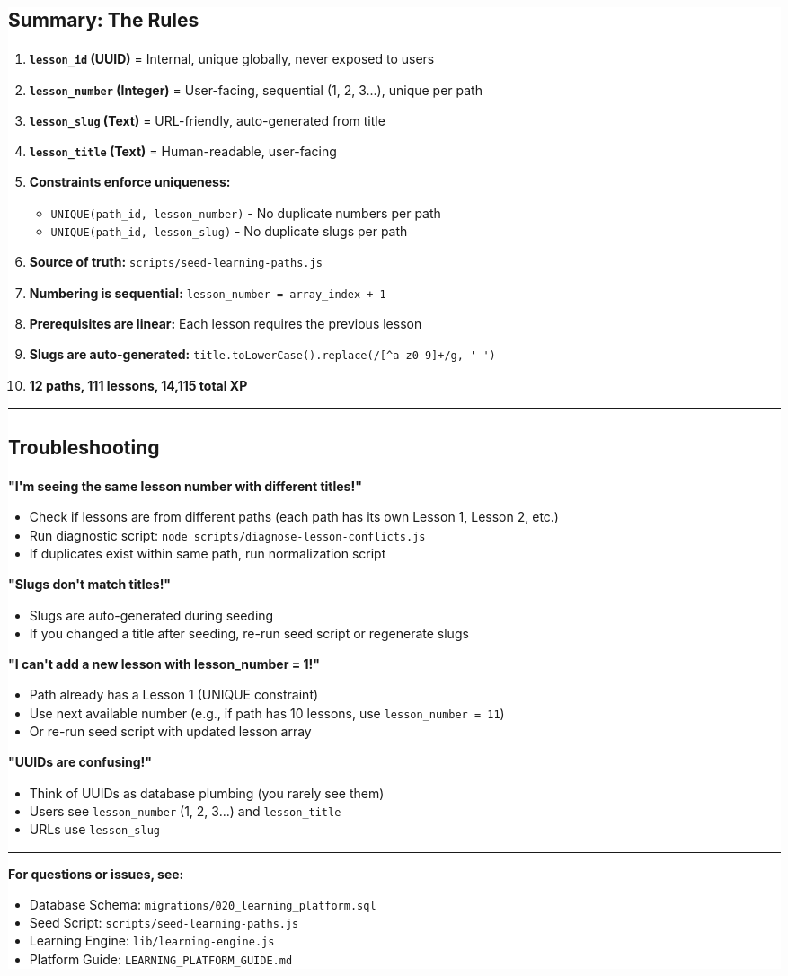 ## Summary: The Rules

1. **`lesson_id` (UUID)** = Internal, unique globally, never exposed to users
2. **`lesson_number` (Integer)** = User-facing, sequential (1, 2, 3...), unique per path
3. **`lesson_slug` (Text)** = URL-friendly, auto-generated from title
4. **`lesson_title` (Text)** = Human-readable, user-facing

5. **Constraints enforce uniqueness:**
   - `UNIQUE(path_id, lesson_number)` - No duplicate numbers per path
   - `UNIQUE(path_id, lesson_slug)` - No duplicate slugs per path

6. **Source of truth:** `scripts/seed-learning-paths.js`

7. **Numbering is sequential:** `lesson_number = array_index + 1`

8. **Prerequisites are linear:** Each lesson requires the previous lesson

9. **Slugs are auto-generated:** `title.toLowerCase().replace(/[^a-z0-9]+/g, '-')`

10. **12 paths, 111 lessons, 14,115 total XP**

---

## Troubleshooting

**"I'm seeing the same lesson number with different titles!"**

- Check if lessons are from different paths (each path has its own Lesson 1, Lesson 2, etc.)
- Run diagnostic script: `node scripts/diagnose-lesson-conflicts.js`
- If duplicates exist within same path, run normalization script

**"Slugs don't match titles!"**

- Slugs are auto-generated during seeding
- If you changed a title after seeding, re-run seed script or regenerate slugs

**"I can't add a new lesson with lesson_number = 1!"**

- Path already has a Lesson 1 (UNIQUE constraint)
- Use next available number (e.g., if path has 10 lessons, use `lesson_number = 11`)
- Or re-run seed script with updated lesson array

**"UUIDs are confusing!"**

- Think of UUIDs as database plumbing (you rarely see them)
- Users see `lesson_number` (1, 2, 3...) and `lesson_title`
- URLs use `lesson_slug`

---

**For questions or issues, see:**
- Database Schema: `migrations/020_learning_platform.sql`
- Seed Script: `scripts/seed-learning-paths.js`
- Learning Engine: `lib/learning-engine.js`
- Platform Guide: `LEARNING_PLATFORM_GUIDE.md`
